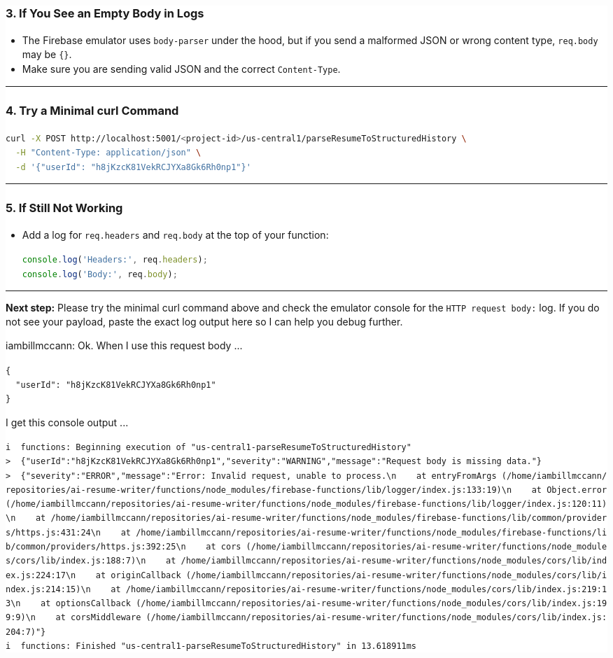 
### 3. **If You See an Empty Body in Logs**
- The Firebase emulator uses `body-parser` under the hood, but if you send a malformed JSON or wrong content type, `req.body` may be `{}`.
- Make sure you are sending valid JSON and the correct `Content-Type`.

---

### 4. **Try a Minimal curl Command**
```bash
curl -X POST http://localhost:5001/<project-id>/us-central1/parseResumeToStructuredHistory \
  -H "Content-Type: application/json" \
  -d '{"userId": "h8jKzcK81VekRCJYXa8Gk6Rh0np1"}'
```

---

### 5. **If Still Not Working**
- Add a log for `req.headers` and `req.body` at the top of your function:
  ```typescript
  console.log('Headers:', req.headers);
  console.log('Body:', req.body);
  ```

---

**Next step:**
Please try the minimal curl command above and check the emulator console for the `HTTP request body:` log.
If you do not see your payload, paste the exact log output here so I can help you debug further.

iambillmccann: Ok. When I use this request body ...

```
{
  "userId": "h8jKzcK81VekRCJYXa8Gk6Rh0np1"
}
```

I get this console output ...

```
i  functions: Beginning execution of "us-central1-parseResumeToStructuredHistory"
>  {"userId":"h8jKzcK81VekRCJYXa8Gk6Rh0np1","severity":"WARNING","message":"Request body is missing data."}
>  {"severity":"ERROR","message":"Error: Invalid request, unable to process.\n    at entryFromArgs (/home/iambillmccann/repositories/ai-resume-writer/functions/node_modules/firebase-functions/lib/logger/index.js:133:19)\n    at Object.error (/home/iambillmccann/repositories/ai-resume-writer/functions/node_modules/firebase-functions/lib/logger/index.js:120:11)\n    at /home/iambillmccann/repositories/ai-resume-writer/functions/node_modules/firebase-functions/lib/common/providers/https.js:431:24\n    at /home/iambillmccann/repositories/ai-resume-writer/functions/node_modules/firebase-functions/lib/common/providers/https.js:392:25\n    at cors (/home/iambillmccann/repositories/ai-resume-writer/functions/node_modules/cors/lib/index.js:188:7)\n    at /home/iambillmccann/repositories/ai-resume-writer/functions/node_modules/cors/lib/index.js:224:17\n    at originCallback (/home/iambillmccann/repositories/ai-resume-writer/functions/node_modules/cors/lib/index.js:214:15)\n    at /home/iambillmccann/repositories/ai-resume-writer/functions/node_modules/cors/lib/index.js:219:13\n    at optionsCallback (/home/iambillmccann/repositories/ai-resume-writer/functions/node_modules/cors/lib/index.js:199:9)\n    at corsMiddleware (/home/iambillmccann/repositories/ai-resume-writer/functions/node_modules/cors/lib/index.js:204:7)"}
i  functions: Finished "us-central1-parseResumeToStructuredHistory" in 13.618911ms
```
